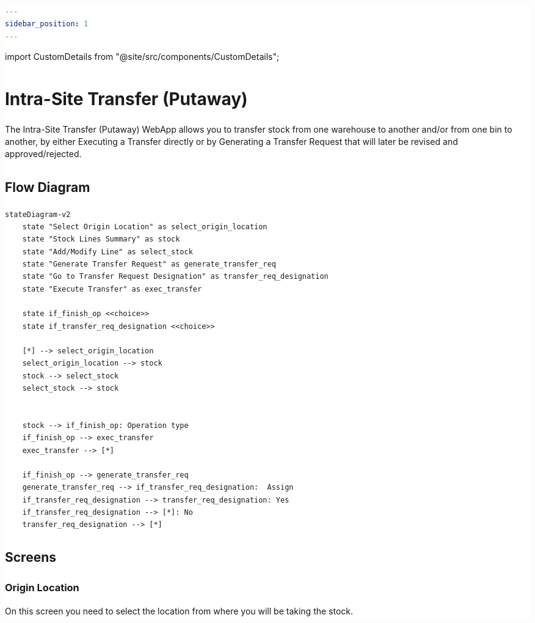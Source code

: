 ```yaml
---
sidebar_position: 1
---
```


import CustomDetails from "@site/src/components/CustomDetails";

# Intra-Site Transfer (Putaway)

The Intra-Site Transfer (Putaway) WebApp allows you to transfer stock from one warehouse to another and/or from one bin to another, by either Executing a Transfer directly or by Generating a Transfer Request that will later be revised and approved/rejected.

## Flow Diagram

```mermaid
stateDiagram-v2
    state "Select Origin Location" as select_origin_location
    state "Stock Lines Summary" as stock
    state "Add/Modify Line" as select_stock
    state "Generate Transfer Request" as generate_transfer_req
    state "Go to Transfer Request Designation" as transfer_req_designation
    state "Execute Transfer" as exec_transfer

    state if_finish_op <<choice>>
    state if_transfer_req_designation <<choice>>

    [*] --> select_origin_location
    select_origin_location --> stock
    stock --> select_stock
    select_stock --> stock

    
    stock --> if_finish_op: Operation type
    if_finish_op --> exec_transfer
    exec_transfer --> [*]

    if_finish_op --> generate_transfer_req
    generate_transfer_req --> if_transfer_req_designation:  Assign
    if_transfer_req_designation --> transfer_req_designation: Yes
    if_transfer_req_designation --> [*]: No
    transfer_req_designation --> [*]
```

## Screens

### Origin Location

On this screen you need to select the location from where you will be taking the stock.
